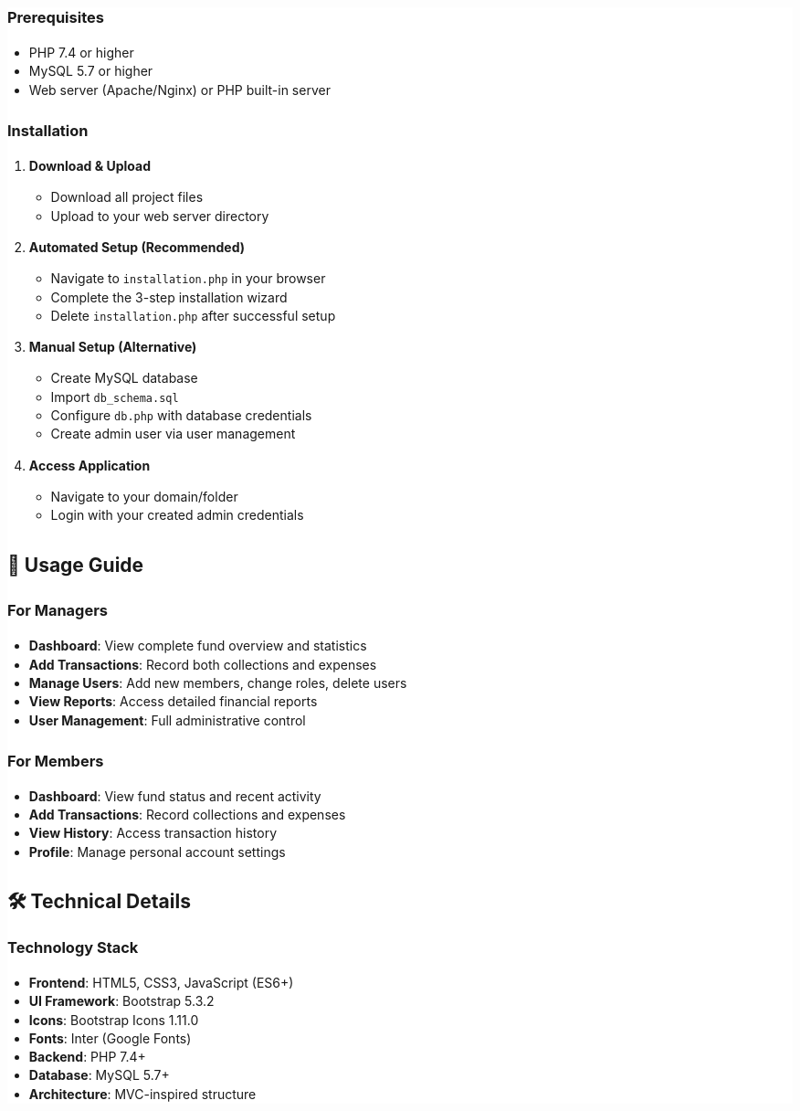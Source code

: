 ### Prerequisites
- PHP 7.4 or higher
- MySQL 5.7 or higher
- Web server (Apache/Nginx) or PHP built-in server

### Installation

1. **Download & Upload**
   - Download all project files
   - Upload to your web server directory

2. **Automated Setup (Recommended)**
   - Navigate to `installation.php` in your browser
   - Complete the 3-step installation wizard
   - Delete `installation.php` after successful setup

3. **Manual Setup (Alternative)**
   - Create MySQL database
   - Import `db_schema.sql`
   - Configure `db.php` with database credentials
   - Create admin user via user management

4. **Access Application**
   - Navigate to your domain/folder
   - Login with your created admin credentials

## 📱 Usage Guide

### For Managers
- **Dashboard**: View complete fund overview and statistics
- **Add Transactions**: Record both collections and expenses
- **Manage Users**: Add new members, change roles, delete users
- **View Reports**: Access detailed financial reports
- **User Management**: Full administrative control

### For Members
- **Dashboard**: View fund status and recent activity
- **Add Transactions**: Record collections and expenses
- **View History**: Access transaction history
- **Profile**: Manage personal account settings

## 🛠️ Technical Details

### Technology Stack
- **Frontend**: HTML5, CSS3, JavaScript (ES6+)
- **UI Framework**: Bootstrap 5.3.2
- **Icons**: Bootstrap Icons 1.11.0
- **Fonts**: Inter (Google Fonts)
- **Backend**: PHP 7.4+
- **Database**: MySQL 5.7+
- **Architecture**: MVC-inspired structure
